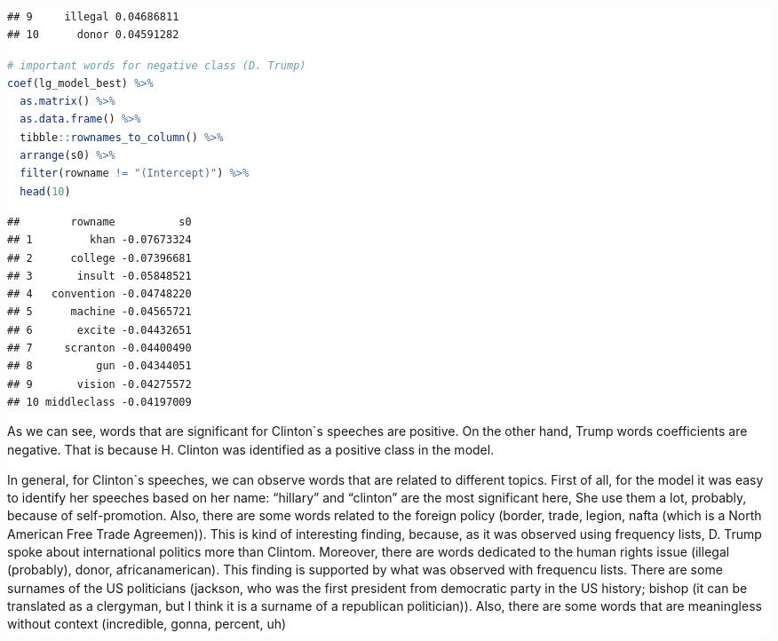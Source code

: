     ## 9     illegal 0.04686811
    ## 10      donor 0.04591282

``` r
# important words for negative class (D. Trump)
coef(lg_model_best) %>%
  as.matrix() %>%
  as.data.frame() %>%
  tibble::rownames_to_column() %>%
  arrange(s0) %>%
  filter(rowname != "(Intercept)") %>%
  head(10)
```

    ##        rowname          s0
    ## 1         khan -0.07673324
    ## 2      college -0.07396681
    ## 3       insult -0.05848521
    ## 4   convention -0.04748220
    ## 5      machine -0.04565721
    ## 6       excite -0.04432651
    ## 7     scranton -0.04400490
    ## 8          gun -0.04344051
    ## 9       vision -0.04275572
    ## 10 middleclass -0.04197009

As we can see, words that are significant for Clinton\`s speeches are
positive. On the other hand, Trump words coefficients are negative. That
is because H. Clinton was identified as a positive class in the model.

In general, for Clinton\`s speeches, we can observe words that are
related to different topics. First of all, for the model it was easy to
identify her speeches based on her name: “hillary” and “clinton” are the
most significant here, She use them a lot, probably, because of
self-promotion. Also, there are some words related to the foreign policy
(border, trade, legion, nafta (which is a North American Free Trade
Agreemen)). This is kind of interesting finding, because, as it was
observed using frequency lists, D. Trump spoke about international
politics more than Clintom. Moreover, there are words dedicated to the
human rights issue (illegal (probably), donor, africanamerican). This
finding is supported by what was observed with frequencu lists. There
are some surnames of the US politicians (jackson, who was the first
president from democratic party in the US history; bishop (it can be
translated as a clergyman, but I think it is a surname of a republican
politician)). Also, there are some words that are meaningless without
context (incredible, gonna, percent, uh)
